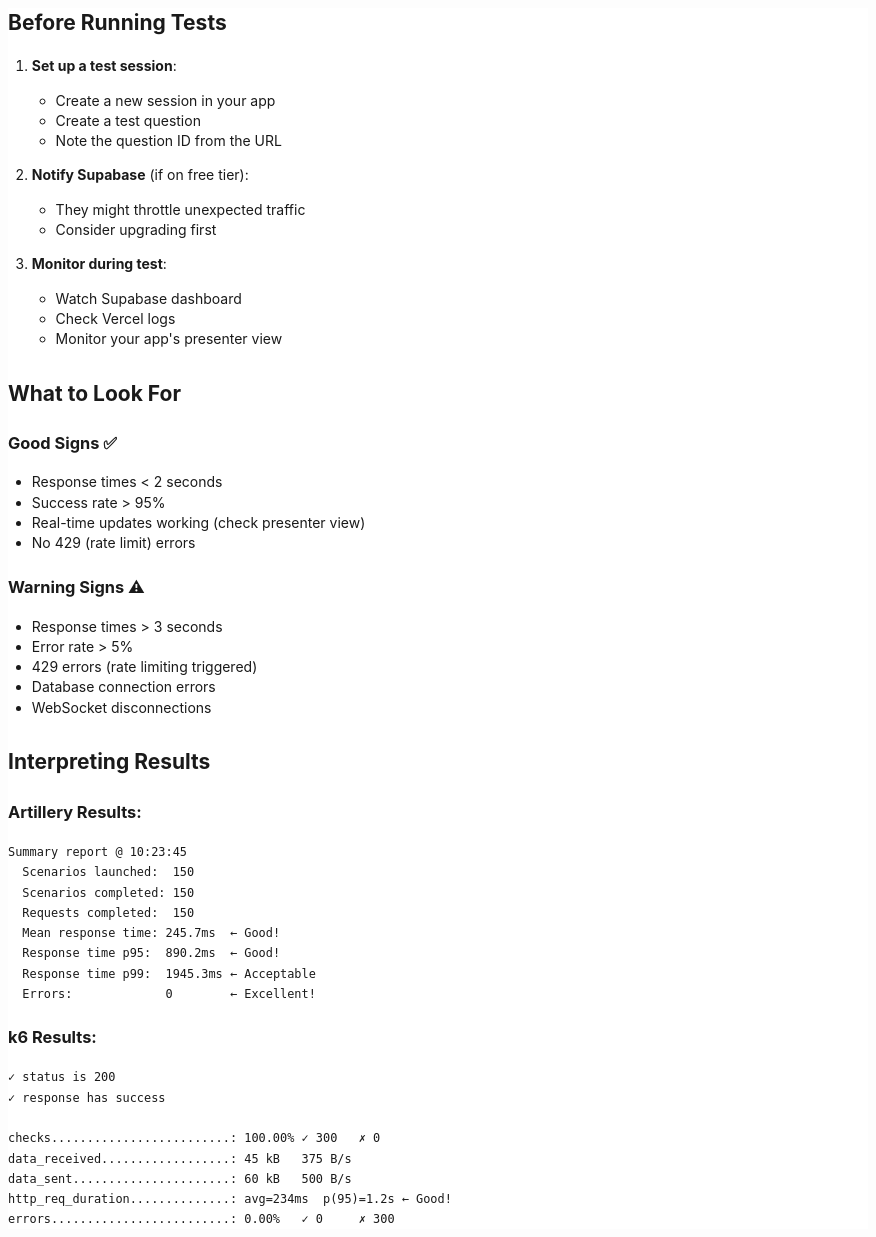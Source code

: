 ## Before Running Tests

1. **Set up a test session**:
   - Create a new session in your app
   - Create a test question
   - Note the question ID from the URL

2. **Notify Supabase** (if on free tier):
   - They might throttle unexpected traffic
   - Consider upgrading first

3. **Monitor during test**:
   - Watch Supabase dashboard
   - Check Vercel logs
   - Monitor your app's presenter view

## What to Look For

### Good Signs ✅
- Response times < 2 seconds
- Success rate > 95%
- Real-time updates working (check presenter view)
- No 429 (rate limit) errors

### Warning Signs ⚠️
- Response times > 3 seconds
- Error rate > 5%
- 429 errors (rate limiting triggered)
- Database connection errors
- WebSocket disconnections

## Interpreting Results

### Artillery Results:
```
Summary report @ 10:23:45
  Scenarios launched:  150
  Scenarios completed: 150
  Requests completed:  150
  Mean response time: 245.7ms  ← Good!
  Response time p95:  890.2ms  ← Good!
  Response time p99:  1945.3ms ← Acceptable
  Errors:             0        ← Excellent!
```

### k6 Results:
```
✓ status is 200
✓ response has success

checks.........................: 100.00% ✓ 300   ✗ 0
data_received..................: 45 kB   375 B/s
data_sent......................: 60 kB   500 B/s
http_req_duration..............: avg=234ms  p(95)=1.2s ← Good!
errors.........................: 0.00%   ✓ 0     ✗ 300
```
